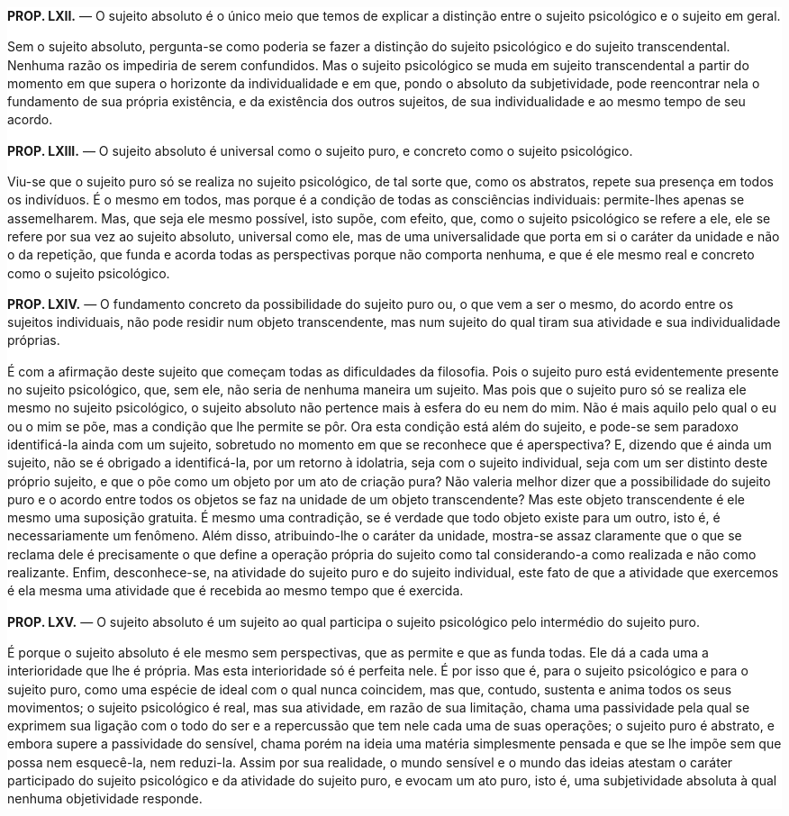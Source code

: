 **PROP. LXII.** — O sujeito absoluto é o único meio que temos de explicar a distinção entre o sujeito psicológico e o sujeito em geral.

Sem o sujeito absoluto, pergunta-se como poderia se fazer a distinção do sujeito psicológico e do sujeito transcendental. Nenhuma razão os impediria de serem confundidos. Mas o sujeito psicológico se muda em sujeito transcendental a partir do momento em que supera o horizonte da individualidade e em que, pondo o absoluto da subjetividade, pode reencontrar nela o fundamento de sua própria existência, e da existência dos outros sujeitos, de sua individualidade e ao mesmo tempo de seu acordo.

**PROP. LXIII.** — O sujeito absoluto é universal como o sujeito puro, e concreto como o sujeito psicológico.

Viu-se que o sujeito puro só se realiza no sujeito psicológico, de tal sorte que, como os abstratos, repete sua presença em todos os indivíduos. É o mesmo em todos, mas porque é a condição de todas as consciências individuais: permite-lhes apenas se assemelharem. Mas, que seja ele mesmo possível, isto supõe, com efeito, que, como o sujeito psicológico se refere a ele, ele se refere por sua vez ao sujeito absoluto, universal como ele, mas de uma universalidade que porta em si o caráter da unidade e não o da repetição, que funda e acorda todas as perspectivas porque não comporta nenhuma, e que é ele mesmo real e concreto como o sujeito psicológico.

**PROP. LXIV.** — O fundamento concreto da possibilidade do sujeito puro ou, o que vem a ser o mesmo, do acordo entre os sujeitos individuais, não pode residir num objeto transcendente, mas num sujeito do qual tiram sua atividade e sua individualidade próprias.

É com a afirmação deste sujeito que começam todas as dificuldades da filosofia. Pois o sujeito puro está evidentemente presente no sujeito psicológico, que, sem ele, não seria de nenhuma maneira um sujeito. Mas pois que o sujeito puro só se realiza ele mesmo no sujeito psicológico, o sujeito absoluto não pertence mais à esfera do eu nem do mim. Não é mais aquilo pelo qual o eu ou o mim se põe, mas a condição que lhe permite se pôr. Ora esta condição está além do sujeito, e pode-se sem paradoxo identificá-la ainda com um sujeito, sobretudo no momento em que se reconhece que é aperspectiva? E, dizendo que é ainda um sujeito, não se é obrigado a identificá-la, por um retorno à idolatria, seja com o sujeito individual, seja com um ser distinto deste próprio sujeito, e que o põe como um objeto por um ato de criação pura? Não valeria melhor dizer que a possibilidade do sujeito puro e o acordo entre todos os objetos se faz na unidade de um objeto transcendente? Mas este objeto transcendente é ele mesmo uma suposição gratuita. É mesmo uma contradição, se é verdade que todo objeto existe para um outro, isto é, é necessariamente um fenômeno. Além disso, atribuindo-lhe o caráter da unidade, mostra-se assaz claramente que o que se reclama dele é precisamente o que define a operação própria do sujeito como tal considerando-a como realizada e não como realizante. Enfim, desconhece-se, na atividade do sujeito puro e do sujeito individual, este fato de que a atividade que exercemos é ela mesma uma atividade que é recebida ao mesmo tempo que é exercida.

**PROP. LXV.** — O sujeito absoluto é um sujeito ao qual participa o sujeito psicológico pelo intermédio do sujeito puro.

É porque o sujeito absoluto é ele mesmo sem perspectivas, que as permite e que as funda todas. Ele dá a cada uma a interioridade que lhe é própria. Mas esta interioridade só é perfeita nele. É por isso que é, para o sujeito psicológico e para o sujeito puro, como uma espécie de ideal com o qual nunca coincidem, mas que, contudo, sustenta e anima todos os seus movimentos; o sujeito psicológico é real, mas sua atividade, em razão de sua limitação, chama uma passividade pela qual se exprimem sua ligação com o todo do ser e a repercussão que tem nele cada uma de suas operações; o sujeito puro é abstrato, e embora supere a passividade do sensível, chama porém na ideia uma matéria simplesmente pensada e que se lhe impõe sem que possa nem esquecê-la, nem reduzi-la. Assim por sua realidade, o mundo sensível e o mundo das ideias atestam o caráter participado do sujeito psicológico e da atividade do sujeito puro, e evocam um ato puro, isto é, uma subjetividade absoluta à qual nenhuma objetividade responde.
